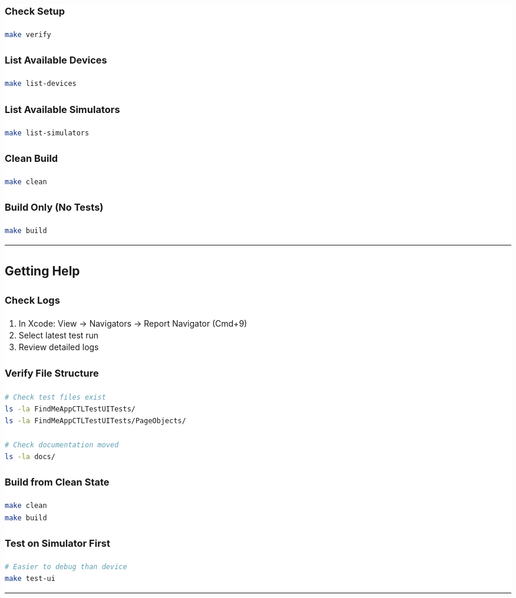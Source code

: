 ### Check Setup
```bash
make verify
```

### List Available Devices
```bash
make list-devices
```

### List Available Simulators
```bash
make list-simulators
```

### Clean Build
```bash
make clean
```

### Build Only (No Tests)
```bash
make build
```

---

## Getting Help

### Check Logs
1. In Xcode: View → Navigators → Report Navigator (Cmd+9)
2. Select latest test run
3. Review detailed logs

### Verify File Structure
```bash
# Check test files exist
ls -la FindMeAppCTLTestUITests/
ls -la FindMeAppCTLTestUITests/PageObjects/

# Check documentation moved
ls -la docs/
```

### Build from Clean State
```bash
make clean
make build
```

### Test on Simulator First
```bash
# Easier to debug than device
make test-ui
```

---